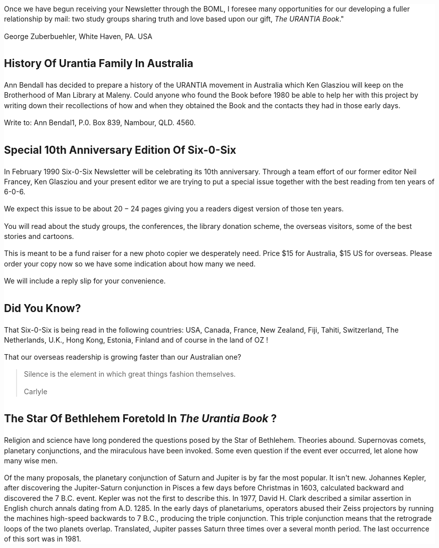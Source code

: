 Once we have begun receiving your Newsletter through the BOML, I foresee many opportunities for our developing a fuller relationship by mail: two study groups sharing truth and love based upon our gift, _The URANTIA Book_."

George Zuberbuehler, White Haven, PA. USA

## History Of Urantia Family In Australia

Ann Bendall has decided to prepare a history of the URANTIA movement in Australia which Ken Glasziou will keep on the Brotherhood of Man Library at Maleny. Could anyone who found the Book before 1980 be able to help her with this project by writing down their recollections of how and when they obtained the Book and the contacts they had in those early days.

Write to: Ann Bendal1, P.0. Box 839, Nambour, QLD. 4560.

## Special 10th Anniversary Edition Of Six-0-Six

In February 1990 Six-0-Six Newsletter will be celebrating its 10th anniversary. Through a team effort of our former editor Neil Francey, Ken Glasziou and your present editor we are trying to put a special issue together with the best reading from ten years of 6-0-6.

We expect this issue to be about $20-24$ pages giving you a readers digest version of those ten years.

You will read about the study groups, the conferences, the library donation scheme, the overseas visitors, some of the best stories and cartoons.

This is meant to be a fund raiser for a new photo copier we desperately need. Price $15 for Australia, $15 US for overseas. Please order your copy now so we have some indication about how many we need.

We will include a reply slip for your convenience.

## Did You Know?

That Six-0-Six is being read in the following countries: USA, Canada, France, New Zealand, Fiji, Tahiti, Switzerland, The Netherlands, U.K., Hong Kong, Estonia, Finland and of course in the land of OZ !

That our overseas readership is growing faster than our Australian one?

> Silence is the element in which great things fashion themselves.
> 
> Carlyle

## The Star Of Bethlehem Foretold In _The Urantia Book_ ?

Religion and science have long pondered the questions posed by the Star of Bethlehem. Theories abound. Supernovas comets, planetary conjunctions, and the miraculous have been invoked. Some even question if the event ever occurred, let alone how many wise men.

Of the many proposals, the planetary conjunction of Saturn and Jupiter is by far the most popular. It isn't new. Johannes Kepler, after discovering the Jupiter-Saturn conjunction in Pisces a few days before Christmas in 1603, calculated backward and discovered the 7 B.C. event. Kepler was not the first to describe this. In 1977, David H. Clark described a similar assertion in English church annals dating from A.D. 1285. In the early days of planetariums, operators abused their Zeiss projectors by running the machines high-speed backwards to 7 B.C., producing the triple conjunction. This triple conjunction means that the retrograde loops of the two planets overlap. Translated, Jupiter passes Saturn three times over a several month period. The last occurrence of this sort was in 1981.
